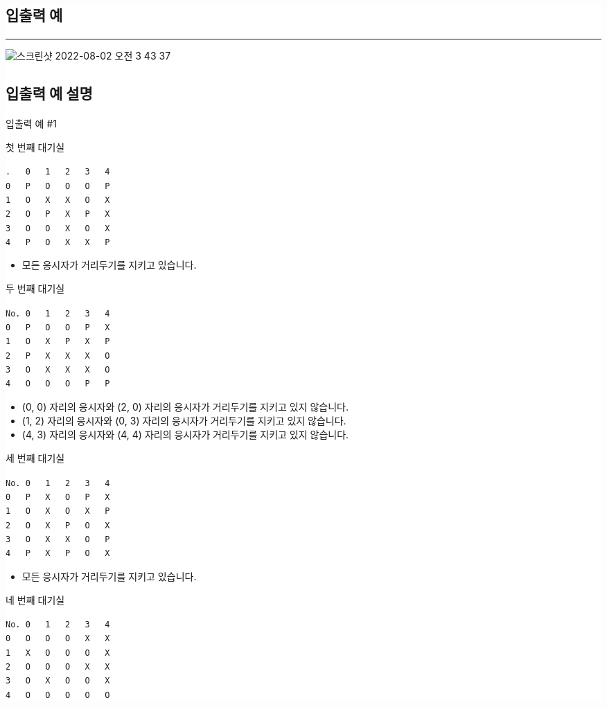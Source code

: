 ## 입출력 예
---
![스크린샷 2022-08-02 오전 3 43 37](https://user-images.githubusercontent.com/88064555/182221142-acf6cc3f-c0f5-4d66-8d62-308e77154d3c.png)

## 입출력 예 설명
입출력 예 #1

첫 번째 대기실
```
.	0	1	2	3	4
0	P	O	O	O	P
1	O	X	X	O	X
2	O	P	X	P	X
3	O	O	X	O	X
4	P	O	X	X	P
```
- 모든 응시자가 거리두기를 지키고 있습니다.

두 번째 대기실
```
No.	0	1	2	3	4
0	P	O	O	P	X
1	O	X	P	X	P
2	P	X	X	X	O
3	O	X	X	X	O
4	O	O	O	P	P
```

- (0, 0) 자리의 응시자와 (2, 0) 자리의 응시자가 거리두기를 지키고 있지 않습니다.
- (1, 2) 자리의 응시자와 (0, 3) 자리의 응시자가 거리두기를 지키고 있지 않습니다.
- (4, 3) 자리의 응시자와 (4, 4) 자리의 응시자가 거리두기를 지키고 있지 않습니다.

세 번째 대기실
```
No.	0	1	2	3	4
0	P	X	O	P	X
1	O	X	O	X	P
2	O	X	P	O	X
3	O	X	X	O	P
4	P	X	P	O	X
```
- 모든 응시자가 거리두기를 지키고 있습니다.

네 번째 대기실
```
No.	0	1	2	3	4
0	O	O	O	X	X
1	X	O	O	O	X
2	O	O	O	X	X
3	O	X	O	O	X
4	O	O	O	O	O
```
